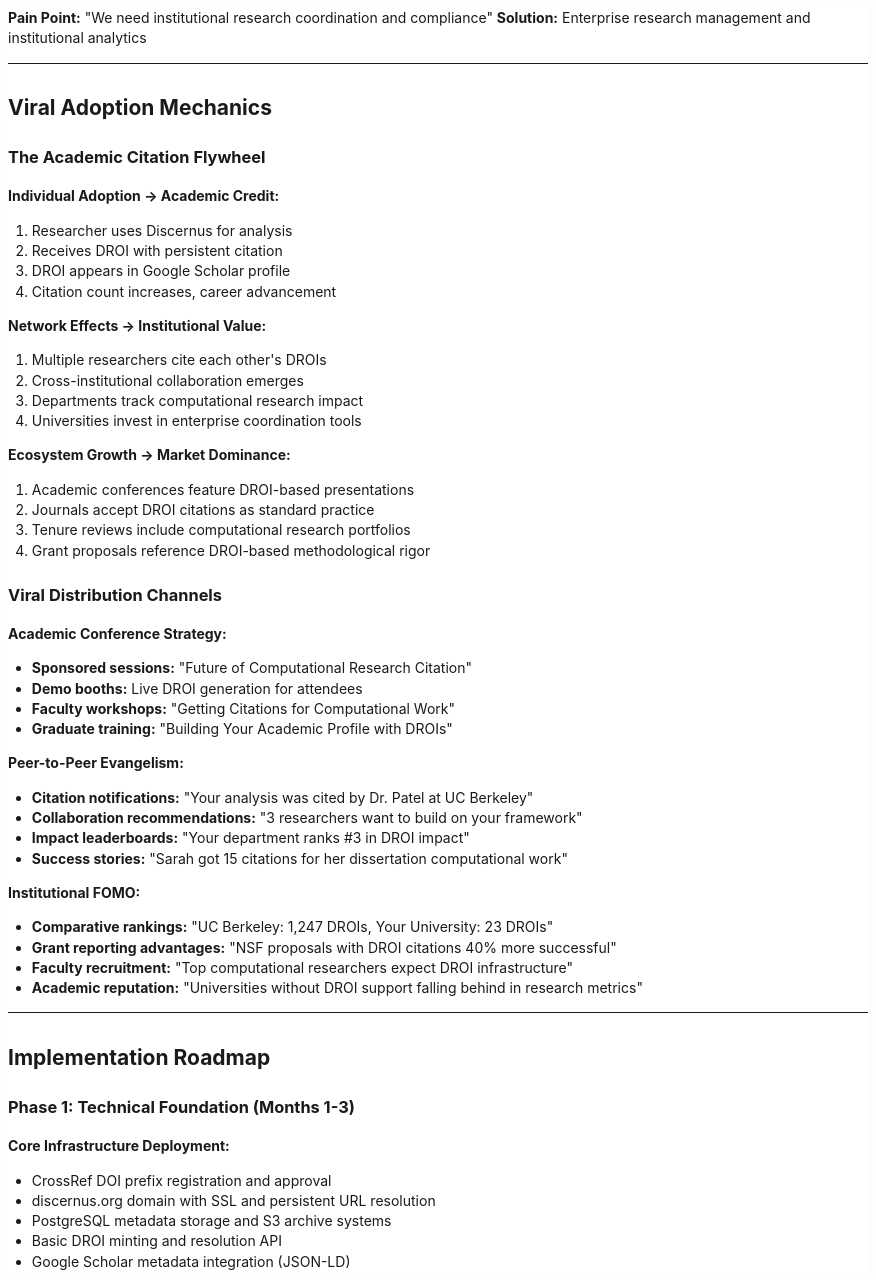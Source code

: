 **Pain Point:** "We need institutional research coordination and compliance"
**Solution:** Enterprise research management and institutional analytics

---

## Viral Adoption Mechanics

### The Academic Citation Flywheel

**Individual Adoption → Academic Credit:**
1. Researcher uses Discernus for analysis
2. Receives DROI with persistent citation
3. DROI appears in Google Scholar profile
4. Citation count increases, career advancement

**Network Effects → Institutional Value:**
1. Multiple researchers cite each other's DROIs
2. Cross-institutional collaboration emerges
3. Departments track computational research impact
4. Universities invest in enterprise coordination tools

**Ecosystem Growth → Market Dominance:**
1. Academic conferences feature DROI-based presentations
2. Journals accept DROI citations as standard practice
3. Tenure reviews include computational research portfolios
4. Grant proposals reference DROI-based methodological rigor

### Viral Distribution Channels

**Academic Conference Strategy:**
- **Sponsored sessions:** "Future of Computational Research Citation"
- **Demo booths:** Live DROI generation for attendees
- **Faculty workshops:** "Getting Citations for Computational Work"
- **Graduate training:** "Building Your Academic Profile with DROIs"

**Peer-to-Peer Evangelism:**
- **Citation notifications:** "Your analysis was cited by Dr. Patel at UC Berkeley"
- **Collaboration recommendations:** "3 researchers want to build on your framework"
- **Impact leaderboards:** "Your department ranks #3 in DROI impact"
- **Success stories:** "Sarah got 15 citations for her dissertation computational work"

**Institutional FOMO:**
- **Comparative rankings:** "UC Berkeley: 1,247 DROIs, Your University: 23 DROIs"
- **Grant reporting advantages:** "NSF proposals with DROI citations 40% more successful"
- **Faculty recruitment:** "Top computational researchers expect DROI infrastructure"
- **Academic reputation:** "Universities without DROI support falling behind in research metrics"

---

## Implementation Roadmap

### Phase 1: Technical Foundation (Months 1-3)
**Core Infrastructure Deployment:**
- CrossRef DOI prefix registration and approval
- discernus.org domain with SSL and persistent URL resolution
- PostgreSQL metadata storage and S3 archive systems
- Basic DROI minting and resolution API
- Google Scholar metadata integration (JSON-LD)
